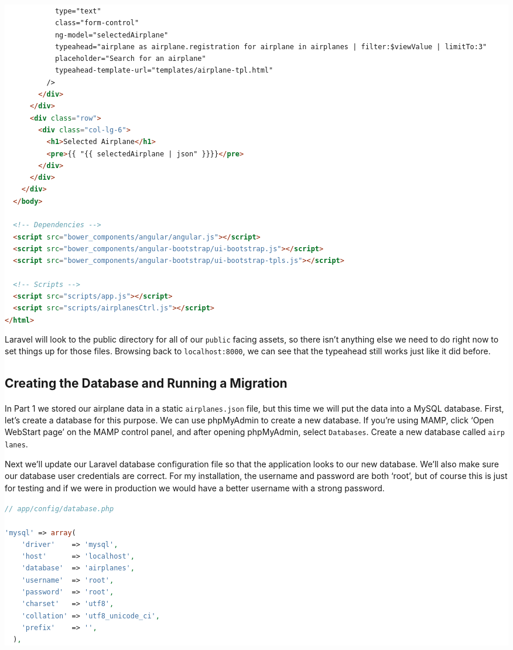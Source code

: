```html
            type="text"
            class="form-control"
            ng-model="selectedAirplane"
            typeahead="airplane as airplane.registration for airplane in airplanes | filter:$viewValue | limitTo:3"
            placeholder="Search for an airplane"
            typeahead-template-url="templates/airplane-tpl.html"
          />
        </div>
      </div>
      <div class="row">
        <div class="col-lg-6">
          <h1>Selected Airplane</h1>
          <pre>{{ "{{ selectedAirplane | json" }}}}</pre>
        </div>
      </div>
    </div>
  </body>

  <!-- Dependencies -->
  <script src="bower_components/angular/angular.js"></script>
  <script src="bower_components/angular-bootstrap/ui-bootstrap.js"></script>
  <script src="bower_components/angular-bootstrap/ui-bootstrap-tpls.js"></script>

  <!-- Scripts -->
  <script src="scripts/app.js"></script>
  <script src="scripts/airplanesCtrl.js"></script>
</html>
```

Laravel will look to the public directory for all of our `public` facing assets, so there isn’t anything else we need to do right now to set things up for those files. Browsing back to `localhost:8000`, we can see that the typeahead still works just like it did before.

## Creating the Database and Running a Migration

In Part 1 we stored our airplane data in a static `airplanes.json` file, but this time we will put the data into a MySQL database. First, let’s create a database for this purpose. We can use phpMyAdmin to create a new database. If you’re using MAMP, click ‘Open WebStart page’ on the MAMP control panel, and after opening phpMyAdmin, select `Databases`. Create a new database called `airplanes`.

Next we’ll update our Laravel database configuration file so that the application looks to our new database. We’ll also make sure our database user credentials are correct. For my installation, the username and password are both ‘root’, but of course this is just for testing and if we were in production we would have a better username with a strong password.

```php
// app/config/database.php

'mysql' => array(
    'driver'    => 'mysql',
    'host'      => 'localhost',
    'database'  => 'airplanes',
    'username'  => 'root',
    'password'  => 'root',
    'charset'   => 'utf8',
    'collation' => 'utf8_unicode_ci',
    'prefix'    => '',
  ),
```
